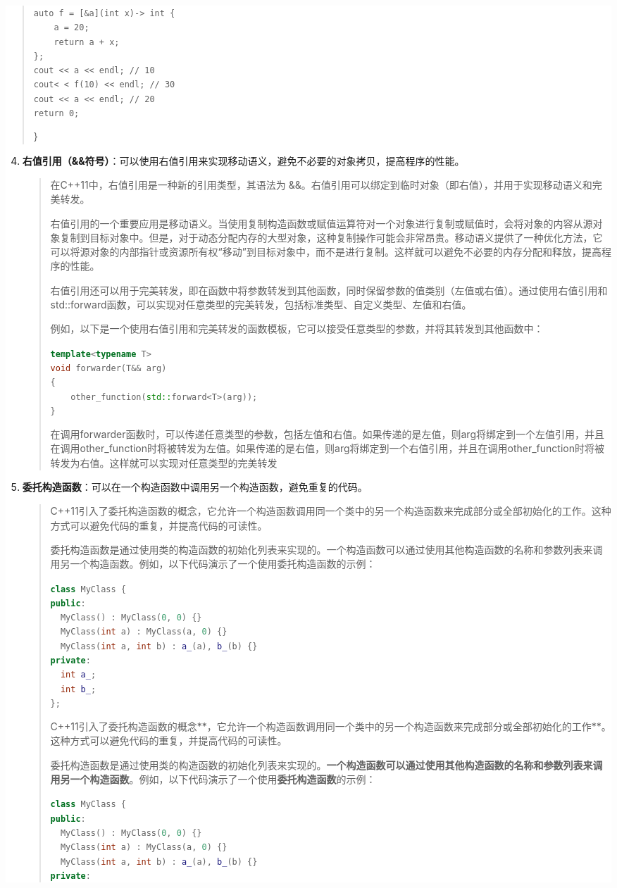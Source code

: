    >     auto f = [&a](int x)-> int {
   >         a = 20;
   >         return a + x;
   >     };
   >     cout << a << endl; // 10
   >     cout< < f(10) << endl; // 30
   >     cout << a << endl; // 20
   >     return 0;
   > }
   > ```

   

4. **右值引用（&&符号）**：可以使用右值引用来实现移动语义，避免不必要的对象拷贝，提高程序的性能。

   > 在C++11中，右值引用是一种新的引用类型，其语法为 &&。右值引用可以绑定到临时对象（即右值），并用于实现移动语义和完美转发。
   >
   > 右值引用的一个重要应用是移动语义。当使用复制构造函数或赋值运算符对一个对象进行复制或赋值时，会将对象的内容从源对象复制到目标对象中。但是，对于动态分配内存的大型对象，这种复制操作可能会非常昂贵。移动语义提供了一种优化方法，它可以将源对象的内部指针或资源所有权“移动”到目标对象中，而不是进行复制。这样就可以避免不必要的内存分配和释放，提高程序的性能。
   >
   > 右值引用还可以用于完美转发，即在函数中将参数转发到其他函数，同时保留参数的值类别（左值或右值）。通过使用右值引用和std::forward函数，可以实现对任意类型的完美转发，包括标准类型、自定义类型、左值和右值。
   >
   > 例如，以下是一个使用右值引用和完美转发的函数模板，它可以接受任意类型的参数，并将其转发到其他函数中：
   >
   > ```c++
   > template<typename T>
   > void forwarder(T&& arg)
   > {
   >     other_function(std::forward<T>(arg));
   > }
   > ```
   >
   > 在调用forwarder函数时，可以传递任意类型的参数，包括左值和右值。如果传递的是左值，则arg将绑定到一个左值引用，并且在调用other_function时将被转发为左值。如果传递的是右值，则arg将绑定到一个右值引用，并且在调用other_function时将被转发为右值。这样就可以实现对任意类型的完美转发

   

5. **委托构造函数**：可以在一个构造函数中调用另一个构造函数，避免重复的代码。

   > C++11引入了委托构造函数的概念，它允许一个构造函数调用同一个类中的另一个构造函数来完成部分或全部初始化的工作。这种方式可以避免代码的重复，并提高代码的可读性。
   >
   > 委托构造函数是通过使用类的构造函数的初始化列表来实现的。一个构造函数可以通过使用其他构造函数的名称和参数列表来调用另一个构造函数。例如，以下代码演示了一个使用委托构造函数的示例：
   >
   > ```c++
   > class MyClass {
   > public:
   >   MyClass() : MyClass(0, 0) {}
   >   MyClass(int a) : MyClass(a, 0) {}
   >   MyClass(int a, int b) : a_(a), b_(b) {}
   > private:
   >   int a_;
   >   int b_;
   > };
   > ```
   >
   > C++11引入了委托构造函数的概念**，它允许一个构造函数调用同一个类中的另一个构造函数来完成部分或全部初始化的工作**。这种方式可以避免代码的重复，并提高代码的可读性。
   >
   > 委托构造函数是通过使用类的构造函数的初始化列表来实现的。**一个构造函数可以通过使用其他构造函数的名称和参数列表来调用另一个构造函数**。例如，以下代码演示了一个使用**委托构造函数**的示例：
   >
   > ```c++
   > class MyClass {
   > public:
   >   MyClass() : MyClass(0, 0) {}
   >   MyClass(int a) : MyClass(a, 0) {}
   >   MyClass(int a, int b) : a_(a), b_(b) {}
   > private: